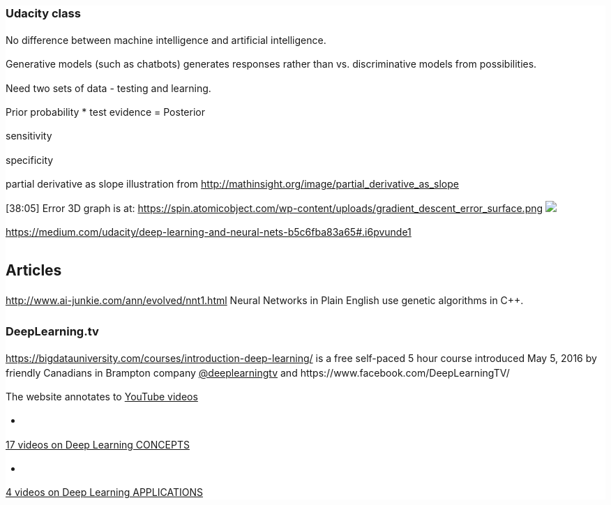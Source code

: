 ### Udacity class

No difference between machine intelligence and artificial intelligence.

Generative models (such as chatbots) generates responses rather than
vs. discriminative models from possibilities.

Need two sets of data - testing and learning.

Prior probability * test evidence = Posterior

sensitivity 

specificity

partial derivative as slope illustration from
http://mathinsight.org/image/partial_derivative_as_slope


[38:05] Error 3D graph is at:
https://spin.atomicobject.com/wp-content/uploads/gradient_descent_error_surface.png
<img src="https://spin.atomicobject.com/wp-content/uploads/gradient_descent_error_surface.png
">

https://medium.com/udacity/deep-learning-and-neural-nets-b5c6fba83a65#.i6pvunde1


## Articles

http://www.ai-junkie.com/ann/evolved/nnt1.html
Neural Networks in Plain English
use genetic algorithms
in C++.



### DeepLearning.tv

<a target="_blank" href="https://bigdatauniversity.com/courses/introduction-deep-learning/">
https://bigdatauniversity.com/courses/introduction-deep-learning/</a>
   is a free self-paced 5 hour course 
   introduced May 5, 2016
   by friendly Canadians in Brampton company
   <a target="_blank" href="https://twitter.com/deeplearningtv">@deeplearningtv</a>
   and https://www.facebook.com/DeepLearningTV/

   The website annotates to <a target="_blank" href="https://www.youtube.com/c/DeepLearningTV">
   YouTube videos</a>

   * <a target="_blank" href="https://www.youtube.com/watch?v=P2HPcj8lRJE&list=PLjJh1vlSEYgvZ3ze_4pxKHNh1g5PId36-">
   17 videos on Deep Learning CONCEPTS</a>

   * <a target="_blank" href="https://www.youtube.com/watch?v=Yx6Wv_SCKjI&list=PLjJh1vlSEYgvdPfP5JRazEjqoaVa7XBKr">
   4 videos on Deep Learning APPLICATIONS</a>
